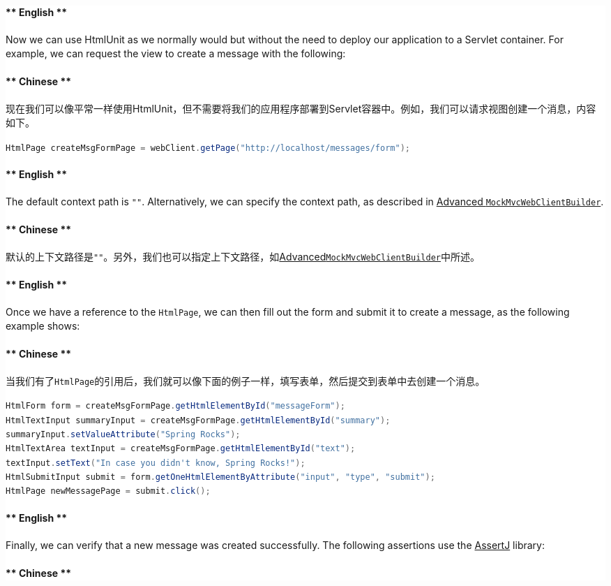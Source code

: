 

#### ** English **

Now we can use HtmlUnit as we normally would but without the need to deploy our application to a Servlet container. For example, we can request the view to create a message with the following:
#### ** Chinese **

现在我们可以像平常一样使用HtmlUnit，但不需要将我们的应用程序部署到Servlet容器中。例如，我们可以请求视图创建一个消息，内容如下。



```java
HtmlPage createMsgFormPage = webClient.getPage("http://localhost/messages/form");
```



#### ** English **

The default context path is `""`. Alternatively, we can specify the context path, as described in [Advanced ](https://docs.spring.io/spring/docs/5.2.6.RELEASE/spring-framework-reference/testing.html#spring-mvc-test-server-htmlunit-mah-advanced-builder)[`MockMvcWebClientBuilder`](https://docs.spring.io/spring/docs/5.2.6.RELEASE/spring-framework-reference/testing.html#spring-mvc-test-server-htmlunit-mah-advanced-builder).
#### ** Chinese **

默认的上下文路径是`""`。另外，我们也可以指定上下文路径，如[Advanced](https://docs.spring.io/spring/docs/5.2.6.RELEASE/spring-framework-reference/testing.html#spring-mvc-test-server-htmlunit-mah-advanced-builder)[`MockMvcWebClientBuilder`](https://docs.spring.io/spring/docs/5.2.6.RELEASE/spring-framework-reference/testing.html#spring-mvc-test-server-htmlunit-mah-advanced-builder)中所述。





#### ** English **

Once we have a reference to the `HtmlPage`, we can then fill out the form and submit it to create a message, as the following example shows:
#### ** Chinese **

当我们有了`HtmlPage`的引用后，我们就可以像下面的例子一样，填写表单，然后提交到表单中去创建一个消息。



```java
HtmlForm form = createMsgFormPage.getHtmlElementById("messageForm");
HtmlTextInput summaryInput = createMsgFormPage.getHtmlElementById("summary");
summaryInput.setValueAttribute("Spring Rocks");
HtmlTextArea textInput = createMsgFormPage.getHtmlElementById("text");
textInput.setText("In case you didn't know, Spring Rocks!");
HtmlSubmitInput submit = form.getOneHtmlElementByAttribute("input", "type", "submit");
HtmlPage newMessagePage = submit.click();
```



#### ** English **

Finally, we can verify that a new message was created successfully. The following assertions use the [AssertJ](https://joel-costigliola.github.io/assertj/) library:
#### ** Chinese **
